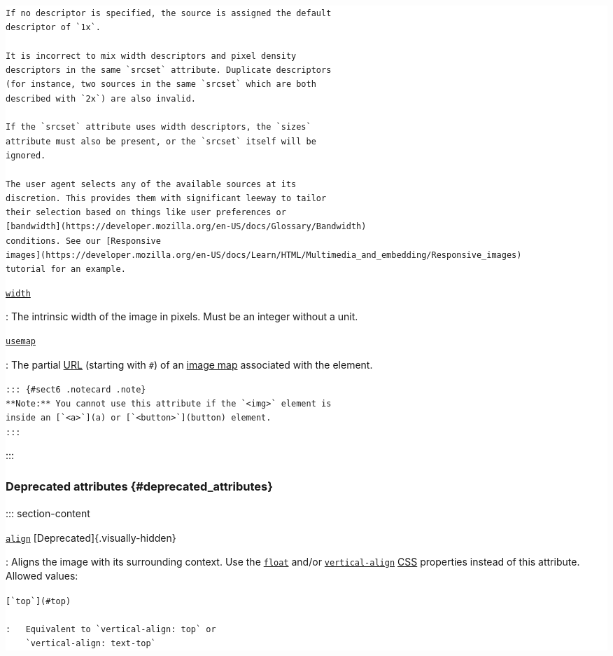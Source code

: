     If no descriptor is specified, the source is assigned the default
    descriptor of `1x`.

    It is incorrect to mix width descriptors and pixel density
    descriptors in the same `srcset` attribute. Duplicate descriptors
    (for instance, two sources in the same `srcset` which are both
    described with `2x`) are also invalid.

    If the `srcset` attribute uses width descriptors, the `sizes`
    attribute must also be present, or the `srcset` itself will be
    ignored.

    The user agent selects any of the available sources at its
    discretion. This provides them with significant leeway to tailor
    their selection based on things like user preferences or
    [bandwidth](https://developer.mozilla.org/en-US/docs/Glossary/Bandwidth)
    conditions. See our [Responsive
    images](https://developer.mozilla.org/en-US/docs/Learn/HTML/Multimedia_and_embedding/Responsive_images)
    tutorial for an example.

[`width`](#width)

:   The intrinsic width of the image in pixels. Must be an integer
    without a unit.

[`usemap`](#usemap)

:   The partial
    [URL](https://developer.mozilla.org/en-US/docs/Glossary/URL)
    (starting with `#`) of an [image map](map) associated with the
    element.

    ::: {#sect6 .notecard .note}
    **Note:** You cannot use this attribute if the `<img>` element is
    inside an [`<a>`](a) or [`<button>`](button) element.
    :::
:::

### Deprecated attributes {#deprecated_attributes}

::: section-content

[`align`](#align) [Deprecated]{.visually-hidden}

:   Aligns the image with its surrounding context. Use the
    [`float`](https://developer.mozilla.org/en-US/docs/Web/CSS/float)
    and/or
    [`vertical-align`](https://developer.mozilla.org/en-US/docs/Web/CSS/vertical-align)
    [CSS](https://developer.mozilla.org/en-US/docs/Glossary/CSS)
    properties instead of this attribute. Allowed values:

    [`top`](#top)

    :   Equivalent to `vertical-align: top` or
        `vertical-align: text-top`
